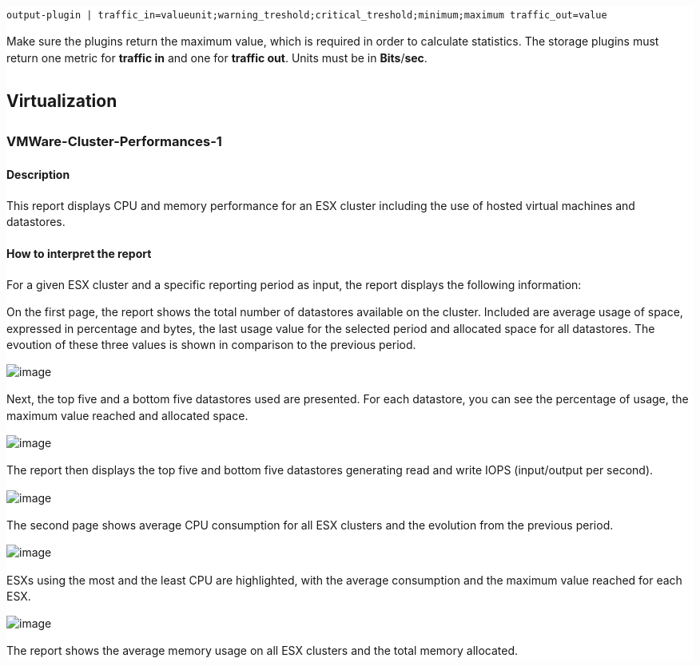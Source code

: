 ``` text
output-plugin | traffic_in=valueunit;warning_treshold;critical_treshold;minimum;maximum traffic_out=value
```

Make sure the plugins return the maximum value, which is required in
order to calculate statistics. The storage plugins must return one
metric for **traffic in** and one for **traffic out**. Units must be in
**Bits**/**sec**.

## Virtualization

### VMWare-Cluster-Performances-1

#### Description

This report displays CPU and memory performance for an ESX cluster
including the use of hosted virtual machines and datastores.

#### How to interpret the report

For a given ESX cluster and a specific reporting period as input, the
report displays the following information:

On the first page, the report shows the total number of datastores
available on the cluster. Included are average usage of space, expressed
in percentage and bytes, the last usage value for the selected period
and allocated space for all datastores. The evoution of these three
values is shown in comparison to the previous period.

![image](../assets/reporting/guide/available-reports/VMWare-Cluster-Performances-1-page1_1.png)

Next, the top five and a bottom five datastores used are presented. For
each datastore, you can see the percentage of usage, the maximum value
reached and allocated space.

![image](../assets/reporting/guide/available-reports/VMWare-Cluster-Performances-1-page1_2.png)

The report then displays the top five and bottom five datastores
generating read and write IOPS (input/output per second).

![image](../assets/reporting/guide/available-reports/VMWare-Cluster-Performances-1-page1_3.png)

The second page shows average CPU consumption for all ESX clusters and
the evolution from the previous period.

![image](../assets/reporting/guide/available-reports/VMWare-Cluster-Performances-1-page2_1_1.png)

ESXs using the most and the least CPU are highlighted, with the average
consumption and the maximum value reached for each ESX.

![image](../assets/reporting/guide/available-reports/VMWare-Cluster-Performances-1-page2_1_2.png)

The report shows the average memory usage on all ESX clusters and the
total memory allocated.
